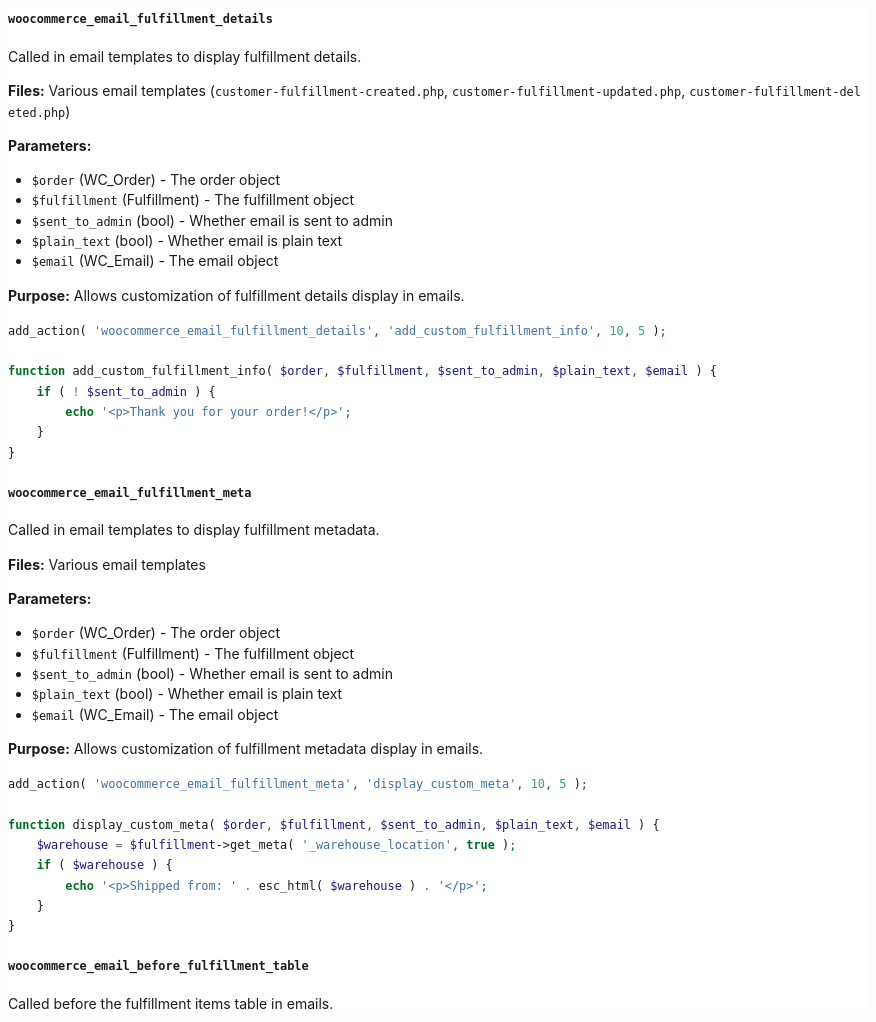 #### `woocommerce_email_fulfillment_details`

Called in email templates to display fulfillment details.

**Files:** Various email templates (`customer-fulfillment-created.php`, `customer-fulfillment-updated.php`, `customer-fulfillment-deleted.php`)

**Parameters:**

-   `$order` (WC_Order) - The order object
-   `$fulfillment` (Fulfillment) - The fulfillment object
-   `$sent_to_admin` (bool) - Whether email is sent to admin
-   `$plain_text` (bool) - Whether email is plain text
-   `$email` (WC_Email) - The email object

**Purpose:** Allows customization of fulfillment details display in emails.

```php
add_action( 'woocommerce_email_fulfillment_details', 'add_custom_fulfillment_info', 10, 5 );

function add_custom_fulfillment_info( $order, $fulfillment, $sent_to_admin, $plain_text, $email ) {
    if ( ! $sent_to_admin ) {
        echo '<p>Thank you for your order!</p>';
    }
}
```

#### `woocommerce_email_fulfillment_meta`

Called in email templates to display fulfillment metadata.

**Files:** Various email templates

**Parameters:**

-   `$order` (WC_Order) - The order object
-   `$fulfillment` (Fulfillment) - The fulfillment object
-   `$sent_to_admin` (bool) - Whether email is sent to admin
-   `$plain_text` (bool) - Whether email is plain text
-   `$email` (WC_Email) - The email object

**Purpose:** Allows customization of fulfillment metadata display in emails.

```php
add_action( 'woocommerce_email_fulfillment_meta', 'display_custom_meta', 10, 5 );

function display_custom_meta( $order, $fulfillment, $sent_to_admin, $plain_text, $email ) {
    $warehouse = $fulfillment->get_meta( '_warehouse_location', true );
    if ( $warehouse ) {
        echo '<p>Shipped from: ' . esc_html( $warehouse ) . '</p>';
    }
}
```

#### `woocommerce_email_before_fulfillment_table`

Called before the fulfillment items table in emails.
